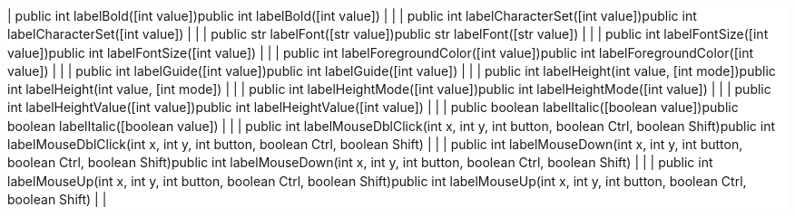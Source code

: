 | <span data-ttu-id="48d0b-184">public int labelBold(\[int value\])</span><span class="sxs-lookup"><span data-stu-id="48d0b-184">public int labelBold(\[int value\])</span></span>                                                                         |                                                                                                                                                                         |
| <span data-ttu-id="48d0b-185">public int labelCharacterSet(\[int value\])</span><span class="sxs-lookup"><span data-stu-id="48d0b-185">public int labelCharacterSet(\[int value\])</span></span>                                                                 |                                                                                                                                                                         |
| <span data-ttu-id="48d0b-186">public str labelFont(\[str value\])</span><span class="sxs-lookup"><span data-stu-id="48d0b-186">public str labelFont(\[str value\])</span></span>                                                                         |                                                                                                                                                                         |
| <span data-ttu-id="48d0b-187">public int labelFontSize(\[int value\])</span><span class="sxs-lookup"><span data-stu-id="48d0b-187">public int labelFontSize(\[int value\])</span></span>                                                                     |                                                                                                                                                                         |
| <span data-ttu-id="48d0b-188">public int labelForegroundColor(\[int value\])</span><span class="sxs-lookup"><span data-stu-id="48d0b-188">public int labelForegroundColor(\[int value\])</span></span>                                                              |                                                                                                                                                                         |
| <span data-ttu-id="48d0b-189">public int labelGuide(\[int value\])</span><span class="sxs-lookup"><span data-stu-id="48d0b-189">public int labelGuide(\[int value\])</span></span>                                                                        |                                                                                                                                                                         |
| <span data-ttu-id="48d0b-190">public int labelHeight(int value, \[int mode\])</span><span class="sxs-lookup"><span data-stu-id="48d0b-190">public int labelHeight(int value, \[int mode\])</span></span>                                                             |                                                                                                                                                                         |
| <span data-ttu-id="48d0b-191">public int labelHeightMode(\[int value\])</span><span class="sxs-lookup"><span data-stu-id="48d0b-191">public int labelHeightMode(\[int value\])</span></span>                                                                   |                                                                                                                                                                         |
| <span data-ttu-id="48d0b-192">public int labelHeightValue(\[int value\])</span><span class="sxs-lookup"><span data-stu-id="48d0b-192">public int labelHeightValue(\[int value\])</span></span>                                                                  |                                                                                                                                                                         |
| <span data-ttu-id="48d0b-193">public boolean labelItalic(\[boolean value\])</span><span class="sxs-lookup"><span data-stu-id="48d0b-193">public boolean labelItalic(\[boolean value\])</span></span>                                                               |                                                                                                                                                                         |
| <span data-ttu-id="48d0b-194">public int labelMouseDblClick(int x, int y, int button, boolean Ctrl, boolean Shift)</span><span class="sxs-lookup"><span data-stu-id="48d0b-194">public int labelMouseDblClick(int x, int y, int button, boolean Ctrl, boolean Shift)</span></span>                        |                                                                                                                                                                         |
| <span data-ttu-id="48d0b-195">public int labelMouseDown(int x, int y, int button, boolean Ctrl, boolean Shift)</span><span class="sxs-lookup"><span data-stu-id="48d0b-195">public int labelMouseDown(int x, int y, int button, boolean Ctrl, boolean Shift)</span></span>                            |                                                                                                                                                                         |
| <span data-ttu-id="48d0b-196">public int labelMouseUp(int x, int y, int button, boolean Ctrl, boolean Shift)</span><span class="sxs-lookup"><span data-stu-id="48d0b-196">public int labelMouseUp(int x, int y, int button, boolean Ctrl, boolean Shift)</span></span>                              |                                                                                                                                                                         |